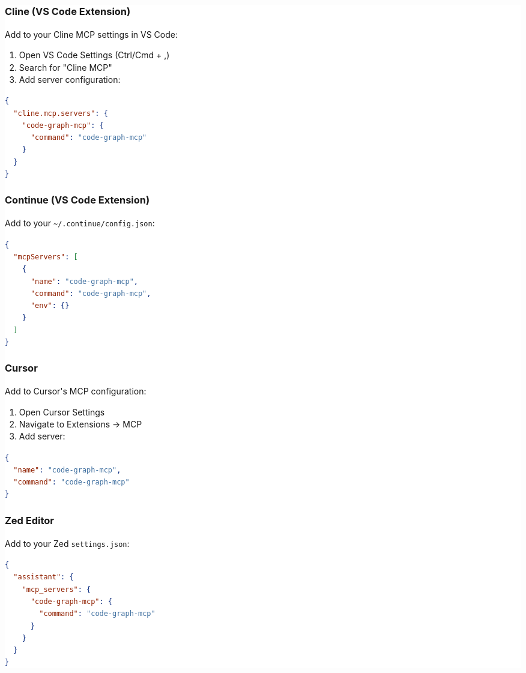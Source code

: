 ### Cline (VS Code Extension)

Add to your Cline MCP settings in VS Code:

1. Open VS Code Settings (Ctrl/Cmd + ,)
2. Search for "Cline MCP"
3. Add server configuration:

```json
{
  "cline.mcp.servers": {
    "code-graph-mcp": {
      "command": "code-graph-mcp"
    }
  }
}
```

### Continue (VS Code Extension)

Add to your `~/.continue/config.json`:

```json
{
  "mcpServers": [
    {
      "name": "code-graph-mcp",
      "command": "code-graph-mcp",
      "env": {}
    }
  ]
}
```

### Cursor

Add to Cursor's MCP configuration:

1. Open Cursor Settings
2. Navigate to Extensions → MCP
3. Add server:

```json
{
  "name": "code-graph-mcp",
  "command": "code-graph-mcp"
}
```

### Zed Editor

Add to your Zed `settings.json`:

```json
{
  "assistant": {
    "mcp_servers": {
      "code-graph-mcp": {
        "command": "code-graph-mcp"
      }
    }
  }
}
```

